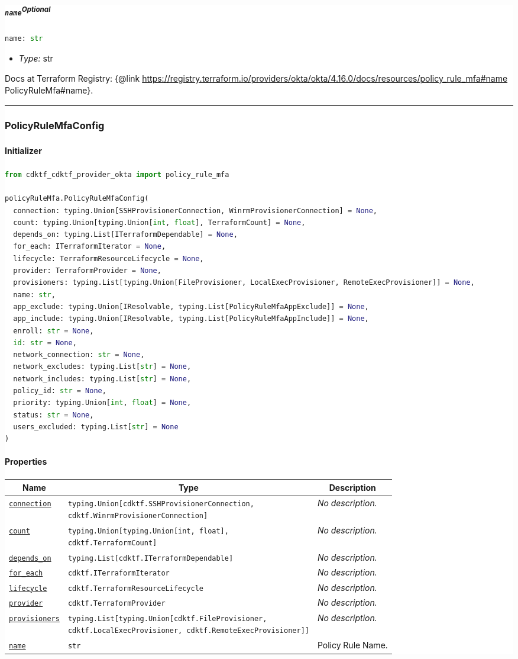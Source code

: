 ##### `name`<sup>Optional</sup> <a name="name" id="@cdktf/provider-okta.policyRuleMfa.PolicyRuleMfaAppInclude.property.name"></a>

```python
name: str
```

- *Type:* str

Docs at Terraform Registry: {@link https://registry.terraform.io/providers/okta/okta/4.16.0/docs/resources/policy_rule_mfa#name PolicyRuleMfa#name}.

---

### PolicyRuleMfaConfig <a name="PolicyRuleMfaConfig" id="@cdktf/provider-okta.policyRuleMfa.PolicyRuleMfaConfig"></a>

#### Initializer <a name="Initializer" id="@cdktf/provider-okta.policyRuleMfa.PolicyRuleMfaConfig.Initializer"></a>

```python
from cdktf_cdktf_provider_okta import policy_rule_mfa

policyRuleMfa.PolicyRuleMfaConfig(
  connection: typing.Union[SSHProvisionerConnection, WinrmProvisionerConnection] = None,
  count: typing.Union[typing.Union[int, float], TerraformCount] = None,
  depends_on: typing.List[ITerraformDependable] = None,
  for_each: ITerraformIterator = None,
  lifecycle: TerraformResourceLifecycle = None,
  provider: TerraformProvider = None,
  provisioners: typing.List[typing.Union[FileProvisioner, LocalExecProvisioner, RemoteExecProvisioner]] = None,
  name: str,
  app_exclude: typing.Union[IResolvable, typing.List[PolicyRuleMfaAppExclude]] = None,
  app_include: typing.Union[IResolvable, typing.List[PolicyRuleMfaAppInclude]] = None,
  enroll: str = None,
  id: str = None,
  network_connection: str = None,
  network_excludes: typing.List[str] = None,
  network_includes: typing.List[str] = None,
  policy_id: str = None,
  priority: typing.Union[int, float] = None,
  status: str = None,
  users_excluded: typing.List[str] = None
)
```

#### Properties <a name="Properties" id="Properties"></a>

| **Name** | **Type** | **Description** |
| --- | --- | --- |
| <code><a href="#@cdktf/provider-okta.policyRuleMfa.PolicyRuleMfaConfig.property.connection">connection</a></code> | <code>typing.Union[cdktf.SSHProvisionerConnection, cdktf.WinrmProvisionerConnection]</code> | *No description.* |
| <code><a href="#@cdktf/provider-okta.policyRuleMfa.PolicyRuleMfaConfig.property.count">count</a></code> | <code>typing.Union[typing.Union[int, float], cdktf.TerraformCount]</code> | *No description.* |
| <code><a href="#@cdktf/provider-okta.policyRuleMfa.PolicyRuleMfaConfig.property.dependsOn">depends_on</a></code> | <code>typing.List[cdktf.ITerraformDependable]</code> | *No description.* |
| <code><a href="#@cdktf/provider-okta.policyRuleMfa.PolicyRuleMfaConfig.property.forEach">for_each</a></code> | <code>cdktf.ITerraformIterator</code> | *No description.* |
| <code><a href="#@cdktf/provider-okta.policyRuleMfa.PolicyRuleMfaConfig.property.lifecycle">lifecycle</a></code> | <code>cdktf.TerraformResourceLifecycle</code> | *No description.* |
| <code><a href="#@cdktf/provider-okta.policyRuleMfa.PolicyRuleMfaConfig.property.provider">provider</a></code> | <code>cdktf.TerraformProvider</code> | *No description.* |
| <code><a href="#@cdktf/provider-okta.policyRuleMfa.PolicyRuleMfaConfig.property.provisioners">provisioners</a></code> | <code>typing.List[typing.Union[cdktf.FileProvisioner, cdktf.LocalExecProvisioner, cdktf.RemoteExecProvisioner]]</code> | *No description.* |
| <code><a href="#@cdktf/provider-okta.policyRuleMfa.PolicyRuleMfaConfig.property.name">name</a></code> | <code>str</code> | Policy Rule Name. |